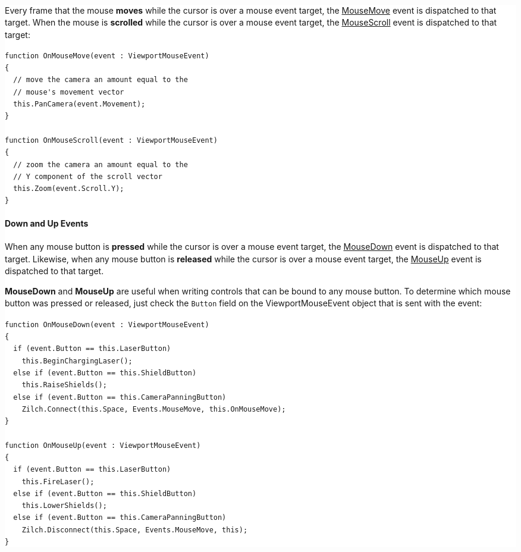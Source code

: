 Every frame that the mouse **moves** while the cursor is over a mouse event target, the [ MouseMove](https://github.com/ZilchEngine/ZilchDocs/blob/master/code_reference/event_reference.md#mousemove) event is dispatched to that target. When the mouse is **scrolled** while the cursor is over a mouse event target, the [ MouseScroll](https://github.com/ZilchEngine/ZilchDocs/blob/master/code_reference/event_reference.md#mousescroll) event is dispatched to that target:

```lang=csharp, name="MouseMove and MouseScroll Examples"
function OnMouseMove(event : ViewportMouseEvent)
{
  // move the camera an amount equal to the
  // mouse's movement vector
  this.PanCamera(event.Movement);
}

function OnMouseScroll(event : ViewportMouseEvent)
{
  // zoom the camera an amount equal to the
  // Y component of the scroll vector
  this.Zoom(event.Scroll.Y);
}
```

 ####  Down and Up Events

When any mouse button is **pressed** while the cursor is over a mouse event target, the [ MouseDown](https://github.com/ZilchEngine/ZilchDocs/blob/master/code_reference/event_reference.md#mousedown) event is dispatched to that target. Likewise, when any mouse button is **released** while the cursor is over a mouse event target, the [ MouseUp](https://github.com/ZilchEngine/ZilchDocs/blob/master/code_reference/event_reference.md#mouseup) event is dispatched to that target.

**MouseDown** and **MouseUp** are useful when writing controls that can be bound to any mouse button. To determine which mouse button was pressed or released, just check the `Button` field on the ViewportMouseEvent object that is sent with the event:

```lang=csharp, name="MouseDown and MouseUp Examples"
function OnMouseDown(event : ViewportMouseEvent)
{
  if (event.Button == this.LaserButton)
    this.BeginChargingLaser();
  else if (event.Button == this.ShieldButton)
    this.RaiseShields();
  else if (event.Button == this.CameraPanningButton)
    Zilch.Connect(this.Space, Events.MouseMove, this.OnMouseMove);
}

function OnMouseUp(event : ViewportMouseEvent)
{
  if (event.Button == this.LaserButton)
    this.FireLaser();
  else if (event.Button == this.ShieldButton)
    this.LowerShields();
  else if (event.Button == this.CameraPanningButton)
    Zilch.Disconnect(this.Space, Events.MouseMove, this);
}
```
